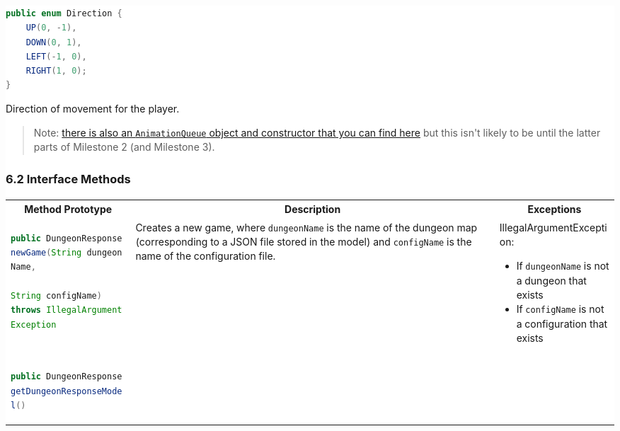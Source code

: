 ```java
public enum Direction {
    UP(0, -1),
    DOWN(0, 1),
    LEFT(-1, 0),
    RIGHT(1, 0);
}
```

</td>
<td>
Direction of movement for the player.
</td>
</tr>

</table>

> Note: [there is also an `AnimationQueue` object and constructor that you can find here](FRONTEND.md#animationqueue) but this isn't likely to be until the latter parts of Milestone 2 (and Milestone 3).

### 6.2 Interface Methods

<table>
<tr>
<th>Method Prototype</th>
<th>Description</th>
<th>Exceptions</th>
</tr>
<tr>
<td>

```java
public DungeonResponse newGame(String dungeonName, 
                               String configName)
throws IllegalArgumentException
```

</td>
<td>
Creates a new game, where <code>dungeonName</code> is the name of the dungeon map (corresponding to a JSON file stored in the model) and <code>configName</code> is the name of the configuration file.
</td>
<td>
IllegalArgumentException:
<ul>
<li>If <code>dungeonName</code> is not a dungeon that exists</li>
<li>If <code>configName</code> is not a configuration that exists</li>
</ul>
</td>
</tr>
<tr>
<td>

```java
public DungeonResponse getDungeonResponseModel()
```
